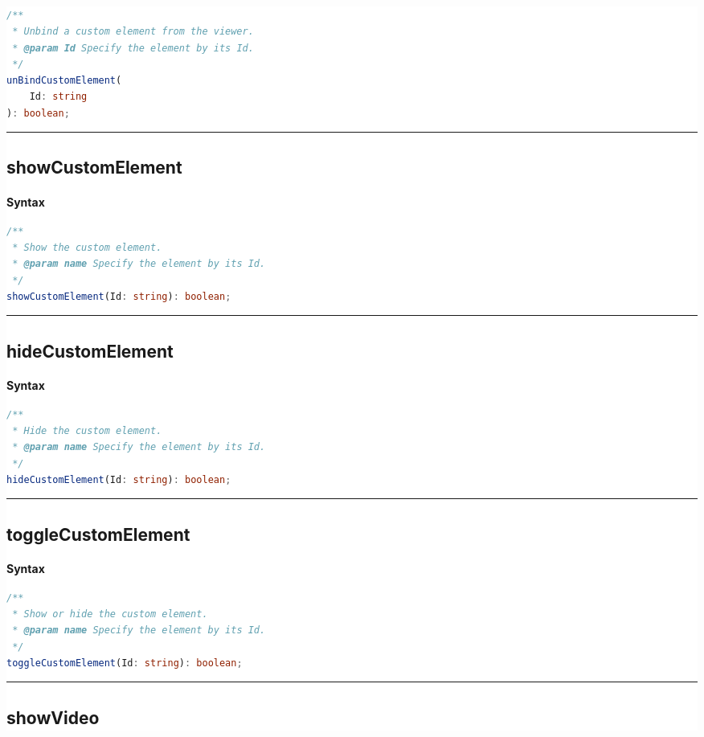 ``` typescript
/**
 * Unbind a custom element from the viewer.
 * @param Id Specify the element by its Id.
 */
unBindCustomElement(
    Id: string
): boolean;
```

---

## showCustomElement

**Syntax**

``` typescript
/**
 * Show the custom element.
 * @param name Specify the element by its Id.
 */
showCustomElement(Id: string): boolean;
```

---

## hideCustomElement

**Syntax**

``` typescript
/**
 * Hide the custom element.
 * @param name Specify the element by its Id.
 */
hideCustomElement(Id: string): boolean;
```

---

## toggleCustomElement

**Syntax**

``` typescript
/**
 * Show or hide the custom element.
 * @param name Specify the element by its Id.
 */
toggleCustomElement(Id: string): boolean;
```

---

## showVideo
